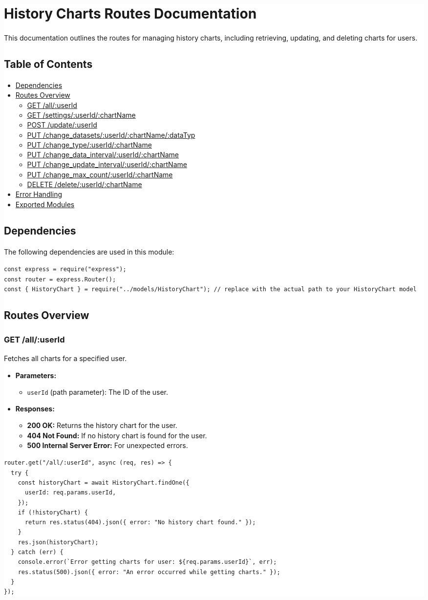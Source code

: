 # History Charts Routes Documentation

This documentation outlines the routes for managing history charts, including retrieving, updating, and deleting charts for users.

## Table of Contents

- [Dependencies](#dependencies)
- [Routes Overview](#routes-overview)
  - [GET /all/:userId](#get-alluserId)
  - [GET /settings/:userId/:chartName](#get-settingsuserIdchartName)
  - [POST /update/:userId](#post-updateuserId)
  - [PUT /change_datasets/:userId/:chartName/:dataTyp](#put-changedatasetsuserIdchartNamedataTyp)
  - [PUT /change_type/:userId/:chartName](#put-changetypeuserIdchartName)
  - [PUT /change_data_interval/:userId/:chartName](#put-changedataintervaluserIdchartName)
  - [PUT /change_update_interval/:userId/:chartName](#put-changeupdateintervaluserIdchartName)
  - [PUT /change_max_count/:userId/:chartName](#put-changemaxcountuserIdchartName)
  - [DELETE /delete/:userId/:chartName](#delete-deleteuserIdchartName)
- [Error Handling](#error-handling)
- [Exported Modules](#exported-modules)

## Dependencies

The following dependencies are used in this module:

```
const express = require("express");
const router = express.Router();
const { HistoryChart } = require("../models/HistoryChart"); // replace with the actual path to your HistoryChart model
```

## Routes Overview

### GET /all/:userId

Fetches all charts for a specified user.

- **Parameters:**

  - `userId` (path parameter): The ID of the user.

- **Responses:**
  - **200 OK:** Returns the history chart for the user.
  - **404 Not Found:** If no history chart is found for the user.
  - **500 Internal Server Error:** For unexpected errors.

```
router.get("/all/:userId", async (req, res) => {
  try {
    const historyChart = await HistoryChart.findOne({
      userId: req.params.userId,
    });
    if (!historyChart) {
      return res.status(404).json({ error: "No history chart found." });
    }
    res.json(historyChart);
  } catch (err) {
    console.error(`Error getting charts for user: ${req.params.userId}`, err);
    res.status(500).json({ error: "An error occurred while getting charts." });
  }
});
```
